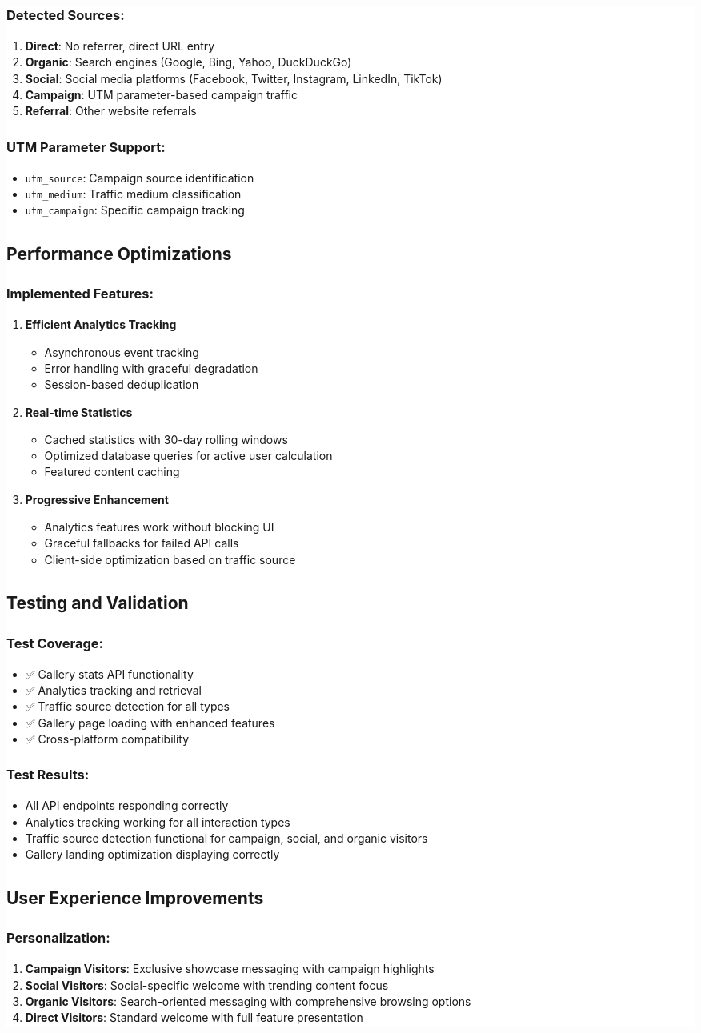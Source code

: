 ### Detected Sources:
1. **Direct**: No referrer, direct URL entry
2. **Organic**: Search engines (Google, Bing, Yahoo, DuckDuckGo)
3. **Social**: Social media platforms (Facebook, Twitter, Instagram, LinkedIn, TikTok)
4. **Campaign**: UTM parameter-based campaign traffic
5. **Referral**: Other website referrals

### UTM Parameter Support:
- `utm_source`: Campaign source identification
- `utm_medium`: Traffic medium classification
- `utm_campaign`: Specific campaign tracking

## Performance Optimizations

### Implemented Features:
1. **Efficient Analytics Tracking**
   - Asynchronous event tracking
   - Error handling with graceful degradation
   - Session-based deduplication

2. **Real-time Statistics**
   - Cached statistics with 30-day rolling windows
   - Optimized database queries for active user calculation
   - Featured content caching

3. **Progressive Enhancement**
   - Analytics features work without blocking UI
   - Graceful fallbacks for failed API calls
   - Client-side optimization based on traffic source

## Testing and Validation

### Test Coverage:
- ✅ Gallery stats API functionality
- ✅ Analytics tracking and retrieval
- ✅ Traffic source detection for all types
- ✅ Gallery page loading with enhanced features
- ✅ Cross-platform compatibility

### Test Results:
- All API endpoints responding correctly
- Analytics tracking working for all interaction types
- Traffic source detection functional for campaign, social, and organic visitors
- Gallery landing optimization displaying correctly

## User Experience Improvements

### Personalization:
1. **Campaign Visitors**: Exclusive showcase messaging with campaign highlights
2. **Social Visitors**: Social-specific welcome with trending content focus
3. **Organic Visitors**: Search-oriented messaging with comprehensive browsing options
4. **Direct Visitors**: Standard welcome with full feature presentation
